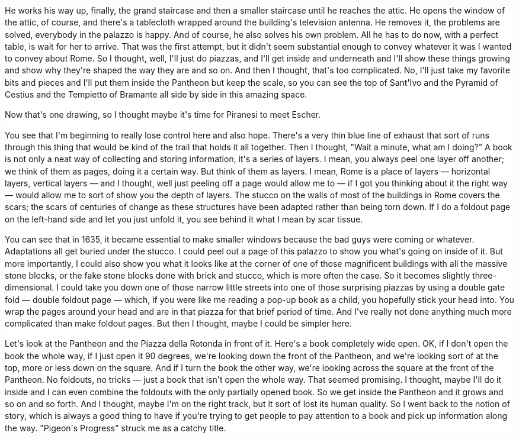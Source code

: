 He works his way up, finally, the grand staircase and then a smaller staircase until he
reaches the attic. He opens the window of the attic, of course, and there's a tablecloth
wrapped around the building's television antenna. He removes it, the problems are solved,
everybody in the palazzo is happy. And of course, he also solves his own problem. All he
has to do now, with a perfect table, is wait for her to arrive. That was the first attempt,
but it didn't seem substantial enough to convey whatever it was I wanted to convey about
Rome. So I thought, well, I'll just do piazzas, and I'll get inside and underneath and
I'll show these things growing and show why they're shaped the way they are and so on. And
then I thought, that's too complicated. No, I'll just take my favorite bits and pieces and
I'll put them inside the Pantheon but keep the scale, so you can see the top of Sant'Ivo
and the Pyramid of Cestius and the Tempietto of Bramante all side by side in this amazing
space.

Now that's one drawing, so I thought maybe it's time for Piranesi to meet Escher.

You see that I'm beginning to really lose control here and also hope. There's a very thin
blue line of exhaust that sort of runs through this thing that would be kind of the trail
that holds it all together. Then I thought, "Wait a minute, what am I doing?" A book is
not only a neat way of collecting and storing information, it's a series of layers. I
mean, you always peel one layer off another; we think of them as pages, doing it a certain
way. But think of them as layers. I mean, Rome is a place of layers — horizontal layers,
vertical layers — and I thought, well just peeling off a page would allow me to — if I got
you thinking about it the right way — would allow me to sort of show you the depth of
layers. The stucco on the walls of most of the buildings in Rome covers the scars; the
scars of centuries of change as these structures have been adapted rather than being torn
down. If I do a foldout page on the left-hand side and let you just unfold it, you see
behind it what I mean by scar tissue.

You can see that in 1635, it became essential to make smaller windows because the bad guys
were coming or whatever. Adaptations all get buried under the stucco. I could peel out a
page of this palazzo to show you what's going on inside of it. But more importantly, I
could also show you what it looks like at the corner of one of those magnificent buildings
with all the massive stone blocks, or the fake stone blocks done with brick and stucco,
which is more often the case. So it becomes slightly three-dimensional. I could take you
down one of those narrow little streets into one of those surprising piazzas by using a
double gate fold — double foldout page — which, if you were like me reading a pop-up book
as a child, you hopefully stick your head into. You wrap the pages around your head and
are in that piazza for that brief period of time. And I've really not done anything much
more complicated than make foldout pages. But then I thought, maybe I could be simpler
here.

Let's look at the Pantheon and the Piazza della Rotonda in front of it. Here's a book
completely wide open. OK, if I don't open the book the whole way, if I just open it 90
degrees, we're looking down the front of the Pantheon, and we're looking sort of at the
top, more or less down on the square. And if I turn the book the other way, we're looking
across the square at the front of the Pantheon. No foldouts, no tricks — just a book that
isn't open the whole way. That seemed promising. I thought, maybe I'll do it inside and I
can even combine the foldouts with the only partially opened book. So we get inside the
Pantheon and it grows and so on and so forth. And I thought, maybe I'm on the right track,
but it sort of lost its human quality. So I went back to the notion of story, which is
always a good thing to have if you're trying to get people to pay attention to a book and
pick up information along the way. "Pigeon's Progress" struck me as a catchy
title.
